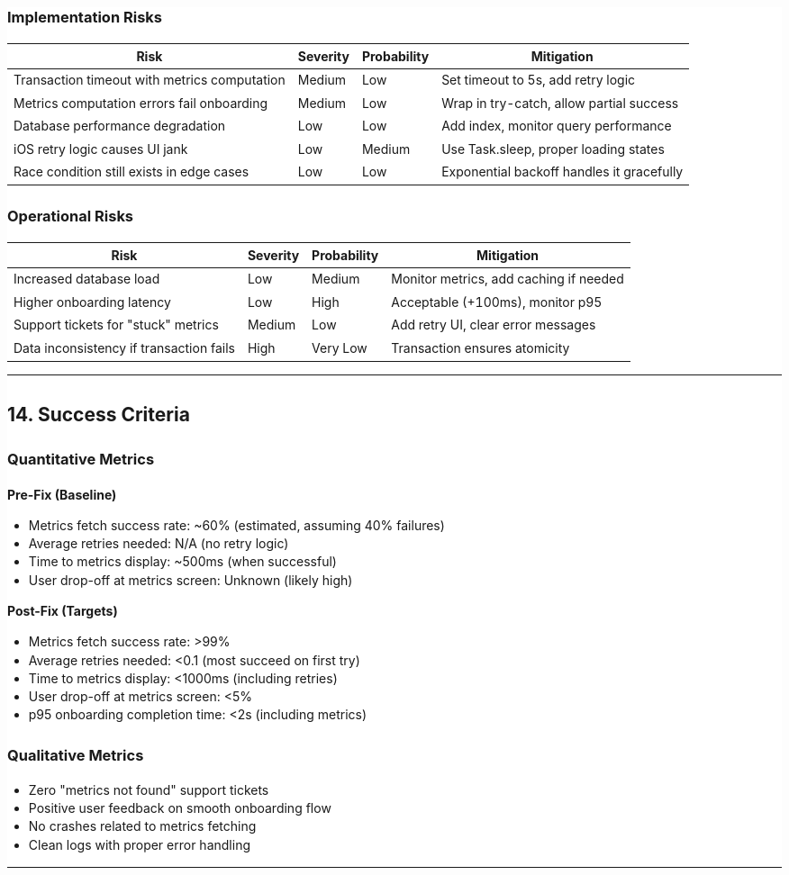 ### Implementation Risks

| Risk                                         | Severity | Probability | Mitigation                                |
| -------------------------------------------- | -------- | ----------- | ----------------------------------------- |
| Transaction timeout with metrics computation | Medium   | Low         | Set timeout to 5s, add retry logic        |
| Metrics computation errors fail onboarding   | Medium   | Low         | Wrap in try-catch, allow partial success  |
| Database performance degradation             | Low      | Low         | Add index, monitor query performance      |
| iOS retry logic causes UI jank               | Low      | Medium      | Use Task.sleep, proper loading states     |
| Race condition still exists in edge cases    | Low      | Low         | Exponential backoff handles it gracefully |

### Operational Risks

| Risk                                    | Severity | Probability | Mitigation                             |
| --------------------------------------- | -------- | ----------- | -------------------------------------- |
| Increased database load                 | Low      | Medium      | Monitor metrics, add caching if needed |
| Higher onboarding latency               | Low      | High        | Acceptable (+100ms), monitor p95       |
| Support tickets for "stuck" metrics     | Medium   | Low         | Add retry UI, clear error messages     |
| Data inconsistency if transaction fails | High     | Very Low    | Transaction ensures atomicity          |

---

## 14. Success Criteria

### Quantitative Metrics

**Pre-Fix (Baseline)**

- Metrics fetch success rate: ~60% (estimated, assuming 40% failures)
- Average retries needed: N/A (no retry logic)
- Time to metrics display: ~500ms (when successful)
- User drop-off at metrics screen: Unknown (likely high)

**Post-Fix (Targets)**

- Metrics fetch success rate: >99%
- Average retries needed: <0.1 (most succeed on first try)
- Time to metrics display: <1000ms (including retries)
- User drop-off at metrics screen: <5%
- p95 onboarding completion time: <2s (including metrics)

### Qualitative Metrics

- Zero "metrics not found" support tickets
- Positive user feedback on smooth onboarding flow
- No crashes related to metrics fetching
- Clean logs with proper error handling

---